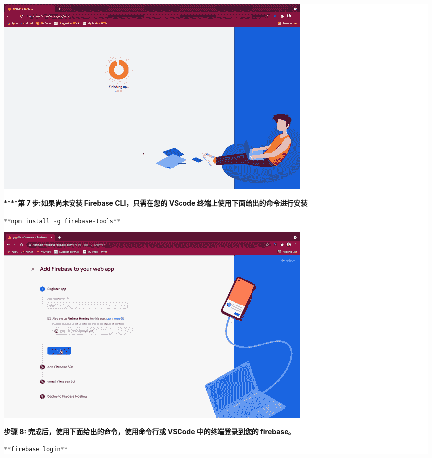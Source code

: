 ****![](img/04c71c418a3412b071b7a19298deee1d.png)****

******第 7 步:**如果尚未安装 Firebase CLI，只需在您的 VScode 终端上使用下面给出的命令进行安装****

```jsx
**npm install -g firebase-tools**
```

****![](img/b4420dfc5301f2437d06f8b9b996db3a.png)****

******步骤 8:** 完成后，使用下面给出的命令，使用命令行或 VSCode 中的终端登录到您的 firebase。****

```jsx
**firebase login**
```

